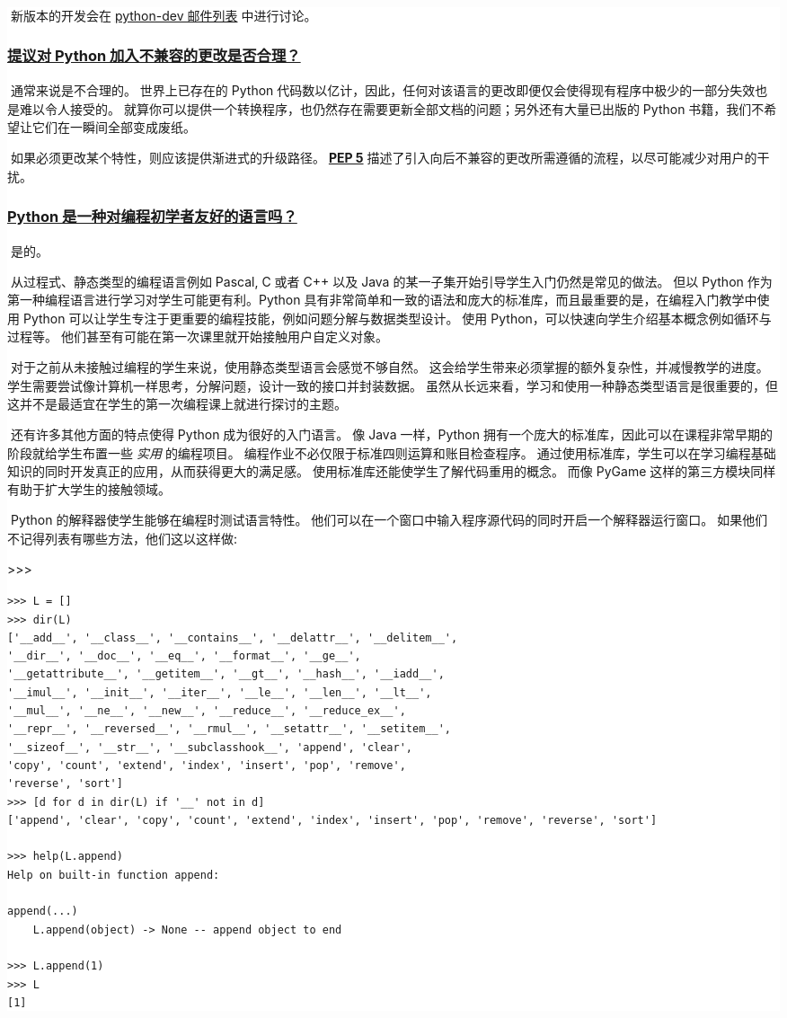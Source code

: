 ​	新版本的开发会在 [python-dev 邮件列表](https://mail.python.org/mailman3/lists/python-dev.python.org/) 中进行讨论。

### [提议对 Python 加入不兼容的更改是否合理？](https://docs.python.org/zh-cn/3.13/faq/general.html#id27)

​	通常来说是不合理的。 世界上已存在的 Python 代码数以亿计，因此，任何对该语言的更改即便仅会使得现有程序中极少的一部分失效也是难以令人接受的。 就算你可以提供一个转换程序，也仍然存在需要更新全部文档的问题；另外还有大量已出版的 Python 书籍，我们不希望让它们在一瞬间全部变成废纸。

​	如果必须更改某个特性，则应该提供渐进式的升级路径。 [**PEP 5**](https://peps.python.org/pep-0005/) 描述了引入向后不兼容的更改所需遵循的流程，以尽可能减少对用户的干扰。

### [Python 是一种对编程初学者友好的语言吗？](https://docs.python.org/zh-cn/3.13/faq/general.html#id28)

​	是的。

​	从过程式、静态类型的编程语言例如 Pascal, C 或者 C++ 以及 Java 的某一子集开始引导学生入门仍然是常见的做法。 但以 Python 作为第一种编程语言进行学习对学生可能更有利。Python 具有非常简单和一致的语法和庞大的标准库，而且最重要的是，在编程入门教学中使用 Python 可以让学生专注于更重要的编程技能，例如问题分解与数据类型设计。 使用 Python，可以快速向学生介绍基本概念例如循环与过程等。 他们甚至有可能在第一次课里就开始接触用户自定义对象。

​	对于之前从未接触过编程的学生来说，使用静态类型语言会感觉不够自然。 这会给学生带来必须掌握的额外复杂性，并减慢教学的进度。 学生需要尝试像计算机一样思考，分解问题，设计一致的接口并封装数据。 虽然从长远来看，学习和使用一种静态类型语言是很重要的，但这并不是最适宜在学生的第一次编程课上就进行探讨的主题。

​	还有许多其他方面的特点使得 Python 成为很好的入门语言。 像 Java 一样，Python 拥有一个庞大的标准库，因此可以在课程非常早期的阶段就给学生布置一些 *实用* 的编程项目。 编程作业不必仅限于标准四则运算和账目检查程序。 通过使用标准库，学生可以在学习编程基础知识的同时开发真正的应用，从而获得更大的满足感。 使用标准库还能使学生了解代码重用的概念。 而像 PyGame 这样的第三方模块同样有助于扩大学生的接触领域。

​	Python 的解释器使学生能够在编程时测试语言特性。 他们可以在一个窗口中输入程序源代码的同时开启一个解释器运行窗口。 如果他们不记得列表有哪些方法，他们这以这样做:

\>>>

```
>>> L = []
>>> dir(L) 
['__add__', '__class__', '__contains__', '__delattr__', '__delitem__',
'__dir__', '__doc__', '__eq__', '__format__', '__ge__',
'__getattribute__', '__getitem__', '__gt__', '__hash__', '__iadd__',
'__imul__', '__init__', '__iter__', '__le__', '__len__', '__lt__',
'__mul__', '__ne__', '__new__', '__reduce__', '__reduce_ex__',
'__repr__', '__reversed__', '__rmul__', '__setattr__', '__setitem__',
'__sizeof__', '__str__', '__subclasshook__', 'append', 'clear',
'copy', 'count', 'extend', 'index', 'insert', 'pop', 'remove',
'reverse', 'sort']
>>> [d for d in dir(L) if '__' not in d]
['append', 'clear', 'copy', 'count', 'extend', 'index', 'insert', 'pop', 'remove', 'reverse', 'sort']

>>> help(L.append)
Help on built-in function append:

append(...)
    L.append(object) -> None -- append object to end

>>> L.append(1)
>>> L
[1]
```
